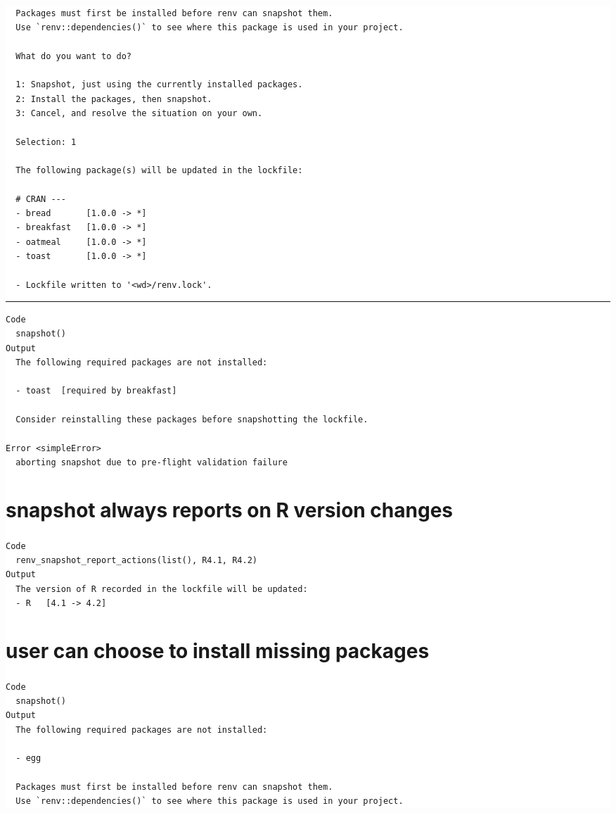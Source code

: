       Packages must first be installed before renv can snapshot them.
      Use `renv::dependencies()` to see where this package is used in your project.
      
      What do you want to do?
      
      1: Snapshot, just using the currently installed packages.
      2: Install the packages, then snapshot.
      3: Cancel, and resolve the situation on your own.
      
      Selection: 1
      
      The following package(s) will be updated in the lockfile:
      
      # CRAN ---
      - bread       [1.0.0 -> *]
      - breakfast   [1.0.0 -> *]
      - oatmeal     [1.0.0 -> *]
      - toast       [1.0.0 -> *]
      
      - Lockfile written to '<wd>/renv.lock'.

---

    Code
      snapshot()
    Output
      The following required packages are not installed:
      
      - toast  [required by breakfast]
      
      Consider reinstalling these packages before snapshotting the lockfile.
      
    Error <simpleError>
      aborting snapshot due to pre-flight validation failure

# snapshot always reports on R version changes

    Code
      renv_snapshot_report_actions(list(), R4.1, R4.2)
    Output
      The version of R recorded in the lockfile will be updated:
      - R   [4.1 -> 4.2]
      

# user can choose to install missing packages

    Code
      snapshot()
    Output
      The following required packages are not installed:
      
      - egg
      
      Packages must first be installed before renv can snapshot them.
      Use `renv::dependencies()` to see where this package is used in your project.
      